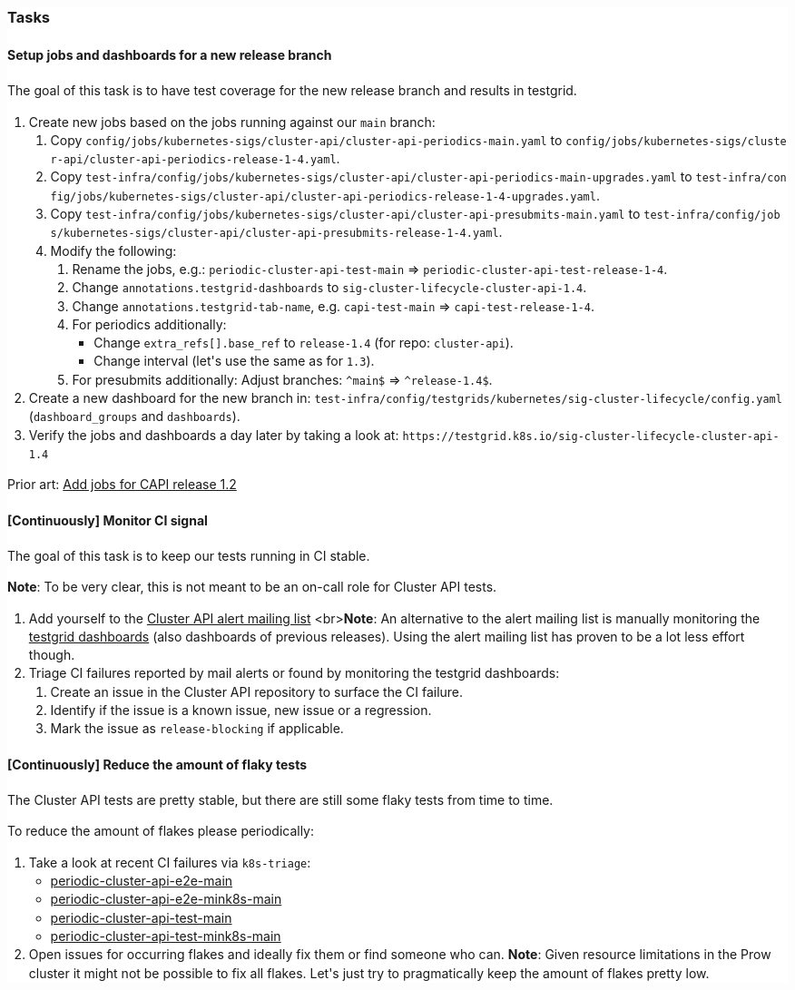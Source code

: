 ### Tasks

#### Setup jobs and dashboards for a new release branch

The goal of this task is to have test coverage for the new release branch and results in testgrid.

1. Create new jobs based on the jobs running against our `main` branch:
    1. Copy `config/jobs/kubernetes-sigs/cluster-api/cluster-api-periodics-main.yaml` to `config/jobs/kubernetes-sigs/cluster-api/cluster-api-periodics-release-1-4.yaml`.
    2. Copy `test-infra/config/jobs/kubernetes-sigs/cluster-api/cluster-api-periodics-main-upgrades.yaml` to `test-infra/config/jobs/kubernetes-sigs/cluster-api/cluster-api-periodics-release-1-4-upgrades.yaml`.
    3. Copy `test-infra/config/jobs/kubernetes-sigs/cluster-api/cluster-api-presubmits-main.yaml` to `test-infra/config/jobs/kubernetes-sigs/cluster-api/cluster-api-presubmits-release-1-4.yaml`.
    4. Modify the following:
        1. Rename the jobs, e.g.: `periodic-cluster-api-test-main` => `periodic-cluster-api-test-release-1-4`.
        2. Change `annotations.testgrid-dashboards` to `sig-cluster-lifecycle-cluster-api-1.4`.
        3. Change `annotations.testgrid-tab-name`, e.g. `capi-test-main` => `capi-test-release-1-4`.
        4. For periodics additionally:
            * Change `extra_refs[].base_ref` to `release-1.4` (for repo: `cluster-api`).
            * Change interval (let's use the same as for `1.3`).
        5. For presubmits additionally: Adjust branches: `^main$` => `^release-1.4$`.
2. Create a new dashboard for the new branch in: `test-infra/config/testgrids/kubernetes/sig-cluster-lifecycle/config.yaml` (`dashboard_groups` and `dashboards`).
3. Verify the jobs and dashboards a day later by taking a look at: `https://testgrid.k8s.io/sig-cluster-lifecycle-cluster-api-1.4`

Prior art: [Add jobs for CAPI release 1.2](https://github.com/kubernetes/test-infra/pull/26621)

#### [Continuously] Monitor CI signal

The goal of this task is to keep our tests running in CI stable.

**Note**: To be very clear, this is not meant to be an on-call role for Cluster API tests.

1. Add yourself to the [Cluster API alert mailing list](https://github.com/kubernetes/k8s.io/blob/151899b2de933e58a4dfd1bfc2c133ce5a8bbe22/groups/sig-cluster-lifecycle/groups.yaml#L20-L35)
    <br\>**Note**: An alternative to the alert mailing list is manually monitoring the [testgrid dashboards](https://testgrid.k8s.io/sig-cluster-lifecycle-cluster-api)
    (also dashboards of previous releases). Using the alert mailing list has proven to be a lot less effort though.
2. Triage CI failures reported by mail alerts or found by monitoring the testgrid dashboards:
    1. Create an issue in the Cluster API repository to surface the CI failure.
    2. Identify if the issue is a known issue, new issue or a regression.
    3. Mark the issue as `release-blocking` if applicable.

#### [Continuously] Reduce the amount of flaky tests

The Cluster API tests are pretty stable, but there are still some flaky tests from time to time.

To reduce the amount of flakes please periodically:
1. Take a look at recent CI failures via `k8s-triage`:
    * [periodic-cluster-api-e2e-main](https://storage.googleapis.com/k8s-triage/index.html?pr=1&job=periodic-cluster-api-e2e-main)
    * [periodic-cluster-api-e2e-mink8s-main](https://storage.googleapis.com/k8s-triage/index.html?pr=1&job=periodic-cluster-api-e2e-mink8s-main)
    * [periodic-cluster-api-test-main](https://storage.googleapis.com/k8s-triage/index.html?pr=1&job=periodic-cluster-api-test-main)
    * [periodic-cluster-api-test-mink8s-main](https://storage.googleapis.com/k8s-triage/index.html?pr=1&job=periodic-cluster-api-test-mink8s-main)
3. Open issues for occurring flakes and ideally fix them or find someone who can.
   **Note**: Given resource limitations in the Prow cluster it might not be possible to fix all flakes.
   Let's just try to pragmatically keep the amount of flakes pretty low.
